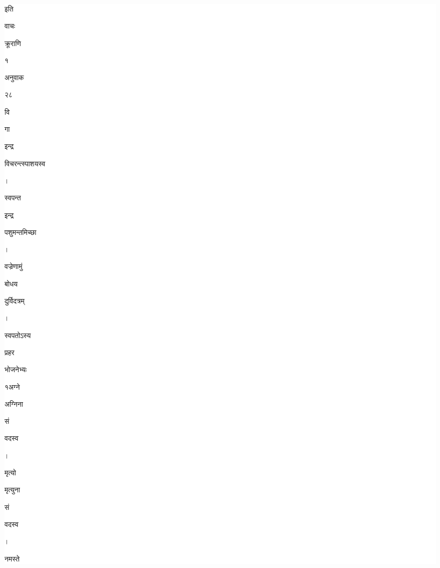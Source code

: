 इति

वाचः

क्रूराणि

१

अनुवाक

२८

वि

गा

इन्द्र

विचरन्त्स्पाशयस्व

।

स्वपन्त

इन्द्र

पशुमन्तमिच्छा

।

वज्रेणामुं

बोधय

दुर्विदत्रम्

।

स्वपतोऽस्य

प्रहर

भोजनेभ्यः

१अग्ने

अग्निना

सं

वदस्व

।

मृत्यो

मृत्युना

सं

वदस्व

।

नमस्ते
